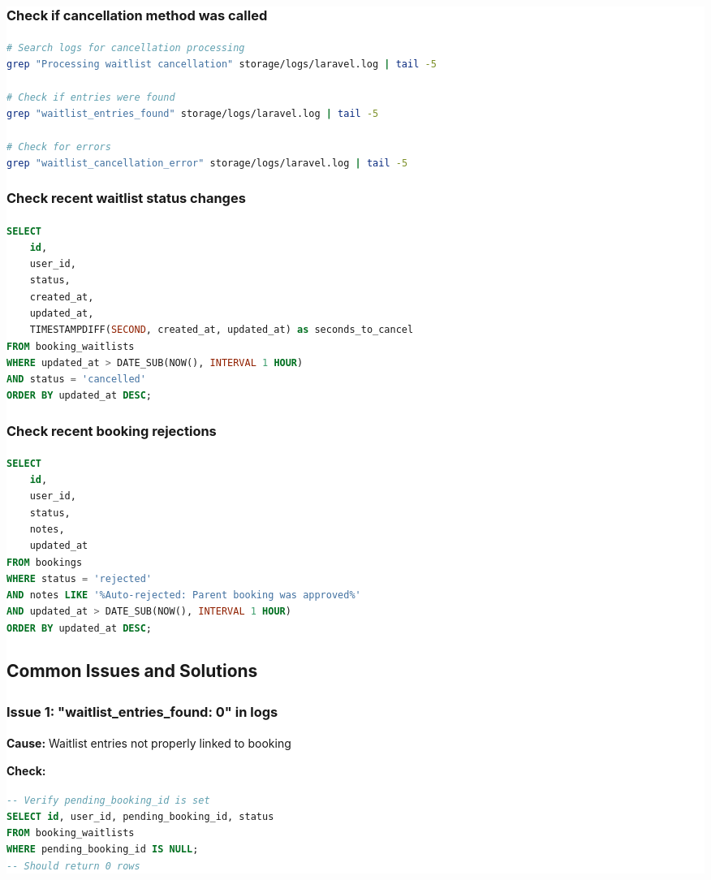 ### Check if cancellation method was called
```bash
# Search logs for cancellation processing
grep "Processing waitlist cancellation" storage/logs/laravel.log | tail -5

# Check if entries were found
grep "waitlist_entries_found" storage/logs/laravel.log | tail -5

# Check for errors
grep "waitlist_cancellation_error" storage/logs/laravel.log | tail -5
```

### Check recent waitlist status changes
```sql
SELECT
    id,
    user_id,
    status,
    created_at,
    updated_at,
    TIMESTAMPDIFF(SECOND, created_at, updated_at) as seconds_to_cancel
FROM booking_waitlists
WHERE updated_at > DATE_SUB(NOW(), INTERVAL 1 HOUR)
AND status = 'cancelled'
ORDER BY updated_at DESC;
```

### Check recent booking rejections
```sql
SELECT
    id,
    user_id,
    status,
    notes,
    updated_at
FROM bookings
WHERE status = 'rejected'
AND notes LIKE '%Auto-rejected: Parent booking was approved%'
AND updated_at > DATE_SUB(NOW(), INTERVAL 1 HOUR)
ORDER BY updated_at DESC;
```

## Common Issues and Solutions

### Issue 1: "waitlist_entries_found: 0" in logs
**Cause:** Waitlist entries not properly linked to booking

**Check:**
```sql
-- Verify pending_booking_id is set
SELECT id, user_id, pending_booking_id, status
FROM booking_waitlists
WHERE pending_booking_id IS NULL;
-- Should return 0 rows
```
